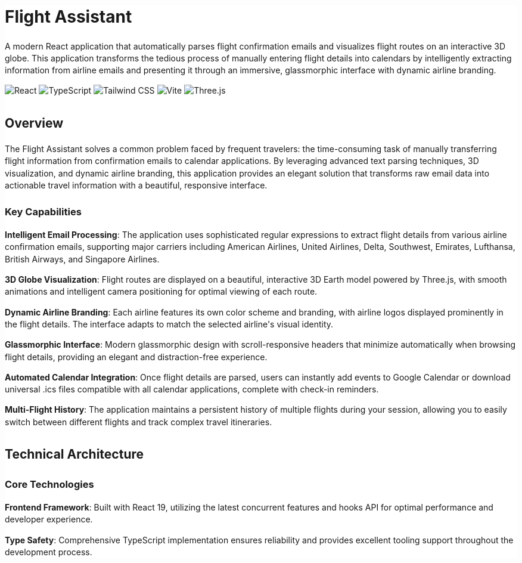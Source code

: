 # Flight Assistant

A modern React application that automatically parses flight confirmation emails and visualizes flight routes on an interactive 3D globe. This application transforms the tedious process of manually entering flight details into calendars by intelligently extracting information from airline emails and presenting it through an immersive, glassmorphic interface with dynamic airline branding.

![React](https://img.shields.io/badge/React-19+-blue) ![TypeScript](https://img.shields.io/badge/TypeScript-5+-blue) ![Tailwind CSS](https://img.shields.io/badge/Tailwind%20CSS-3+-blue) ![Vite](https://img.shields.io/badge/Vite-7+-green) ![Three.js](https://img.shields.io/badge/Three.js-0.179+-orange)

## Overview

The Flight Assistant solves a common problem faced by frequent travelers: the time-consuming task of manually transferring flight information from confirmation emails to calendar applications. By leveraging advanced text parsing techniques, 3D visualization, and dynamic airline branding, this application provides an elegant solution that transforms raw email data into actionable travel information with a beautiful, responsive interface.

### Key Capabilities

**Intelligent Email Processing**: The application uses sophisticated regular expressions to extract flight details from various airline confirmation emails, supporting major carriers including American Airlines, United Airlines, Delta, Southwest, Emirates, Lufthansa, British Airways, and Singapore Airlines.

**3D Globe Visualization**: Flight routes are displayed on a beautiful, interactive 3D Earth model powered by Three.js, with smooth animations and intelligent camera positioning for optimal viewing of each route.

**Dynamic Airline Branding**: Each airline features its own color scheme and branding, with airline logos displayed prominently in the flight details. The interface adapts to match the selected airline's visual identity.

**Glassmorphic Interface**: Modern glassmorphic design with scroll-responsive headers that minimize automatically when browsing flight details, providing an elegant and distraction-free experience.

**Automated Calendar Integration**: Once flight details are parsed, users can instantly add events to Google Calendar or download universal .ics files compatible with all calendar applications, complete with check-in reminders.

**Multi-Flight History**: The application maintains a persistent history of multiple flights during your session, allowing you to easily switch between different flights and track complex travel itineraries.

## Technical Architecture

### Core Technologies

**Frontend Framework**: Built with React 19, utilizing the latest concurrent features and hooks API for optimal performance and developer experience.

**Type Safety**: Comprehensive TypeScript implementation ensures reliability and provides excellent tooling support throughout the development process.
